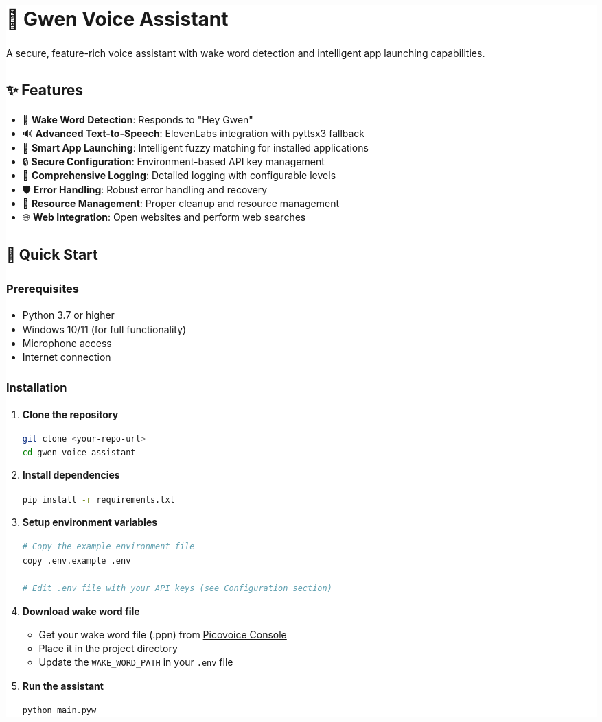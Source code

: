 # 🤖 Gwen Voice Assistant

A secure, feature-rich voice assistant with wake word detection and intelligent app launching capabilities.

## ✨ Features

- 🎤 **Wake Word Detection**: Responds to "Hey Gwen"
- 🔊 **Advanced Text-to-Speech**: ElevenLabs integration with pyttsx3 fallback
- 🚀 **Smart App Launching**: Intelligent fuzzy matching for installed applications
- 🔒 **Secure Configuration**: Environment-based API key management
- 📝 **Comprehensive Logging**: Detailed logging with configurable levels
- 🛡️ **Error Handling**: Robust error handling and recovery
- 🔄 **Resource Management**: Proper cleanup and resource management
- 🌐 **Web Integration**: Open websites and perform web searches

## 🚀 Quick Start

### Prerequisites

- Python 3.7 or higher
- Windows 10/11 (for full functionality)
- Microphone access
- Internet connection

### Installation

1. **Clone the repository**
   ```bash
   git clone <your-repo-url>
   cd gwen-voice-assistant
   ```

2. **Install dependencies**
   ```bash
   pip install -r requirements.txt
   ```

3. **Setup environment variables**
   ```bash
   # Copy the example environment file
   copy .env.example .env
   
   # Edit .env file with your API keys (see Configuration section)
   ```

4. **Download wake word file**
   - Get your wake word file (.ppn) from [Picovoice Console](https://console.picovoice.ai/)
   - Place it in the project directory
   - Update the `WAKE_WORD_PATH` in your `.env` file

5. **Run the assistant**
   ```bash
   python main.pyw
   ```
